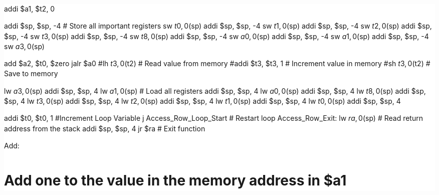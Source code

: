 addi $a1, $t2, 0

addi $sp, $sp, -4 # Store all important registers
sw $t0, 0($sp)
addi $sp, $sp, -4
sw $t1, 0($sp)
addi $sp, $sp, -4
sw $t2, 0($sp)
addi $sp, $sp, -4
sw $t3, 0($sp)
addi $sp, $sp, -4
sw $t8, 0($sp)
addi $sp, $sp, -4
sw $a0, 0($sp)
addi $sp, $sp, -4
sw $a1, 0($sp)
addi $sp, $sp, -4
sw $a3, 0($sp)


add $a2, $t0, $zero
jalr $a0
#lh $t3, 0($t2)      # Read value from memory
#addi $t3, $t3, 1    # Increment value in memory
#sh $t3, 0($t2)      # Save to memory

lw $a3, 0($sp) 
addi $sp, $sp, 4
lw $a1, 0($sp)      # Load all registers
addi $sp, $sp, 4 
lw $a0, 0($sp) 
addi $sp, $sp, 4
lw $t8, 0($sp) 
addi $sp, $sp, 4
lw $t3, 0($sp) 
addi $sp, $sp, 4
lw $t2, 0($sp) 
addi $sp, $sp, 4
lw $t1, 0($sp) 
addi $sp, $sp, 4
lw $t0, 0($sp) 
addi $sp, $sp, 4

addi $t0, $t0, 1    #Increment Loop Variable
j Access_Row_Loop_Start # Restart loop
Access_Row_Exit:
lw $ra, 0($sp)      # Read return address from the stack
addi $sp, $sp, 4
jr $ra # Exit function

Add:
# Add one to the value in the memory address in $a1
